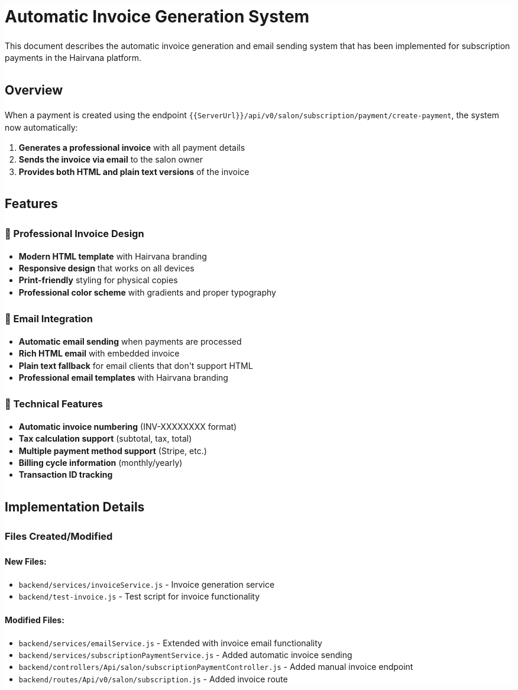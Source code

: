 # Automatic Invoice Generation System

This document describes the automatic invoice generation and email sending system that has been implemented for subscription payments in the Hairvana platform.

## Overview

When a payment is created using the endpoint `{{ServerUrl}}/api/v0/salon/subscription/payment/create-payment`, the system now automatically:

1. **Generates a professional invoice** with all payment details
2. **Sends the invoice via email** to the salon owner
3. **Provides both HTML and plain text versions** of the invoice

## Features

### 🎨 Professional Invoice Design
- **Modern HTML template** with Hairvana branding
- **Responsive design** that works on all devices
- **Print-friendly** styling for physical copies
- **Professional color scheme** with gradients and proper typography

### 📧 Email Integration
- **Automatic email sending** when payments are processed
- **Rich HTML email** with embedded invoice
- **Plain text fallback** for email clients that don't support HTML
- **Professional email templates** with Hairvana branding

### 🔧 Technical Features
- **Automatic invoice numbering** (INV-XXXXXXXX format)
- **Tax calculation support** (subtotal, tax, total)
- **Multiple payment method support** (Stripe, etc.)
- **Billing cycle information** (monthly/yearly)
- **Transaction ID tracking**

## Implementation Details

### Files Created/Modified

#### New Files:
- `backend/services/invoiceService.js` - Invoice generation service
- `backend/test-invoice.js` - Test script for invoice functionality

#### Modified Files:
- `backend/services/emailService.js` - Extended with invoice email functionality
- `backend/services/subscriptionPaymentService.js` - Added automatic invoice sending
- `backend/controllers/Api/salon/subscriptionPaymentController.js` - Added manual invoice endpoint
- `backend/routes/Api/v0/salon/subscription.js` - Added invoice route

